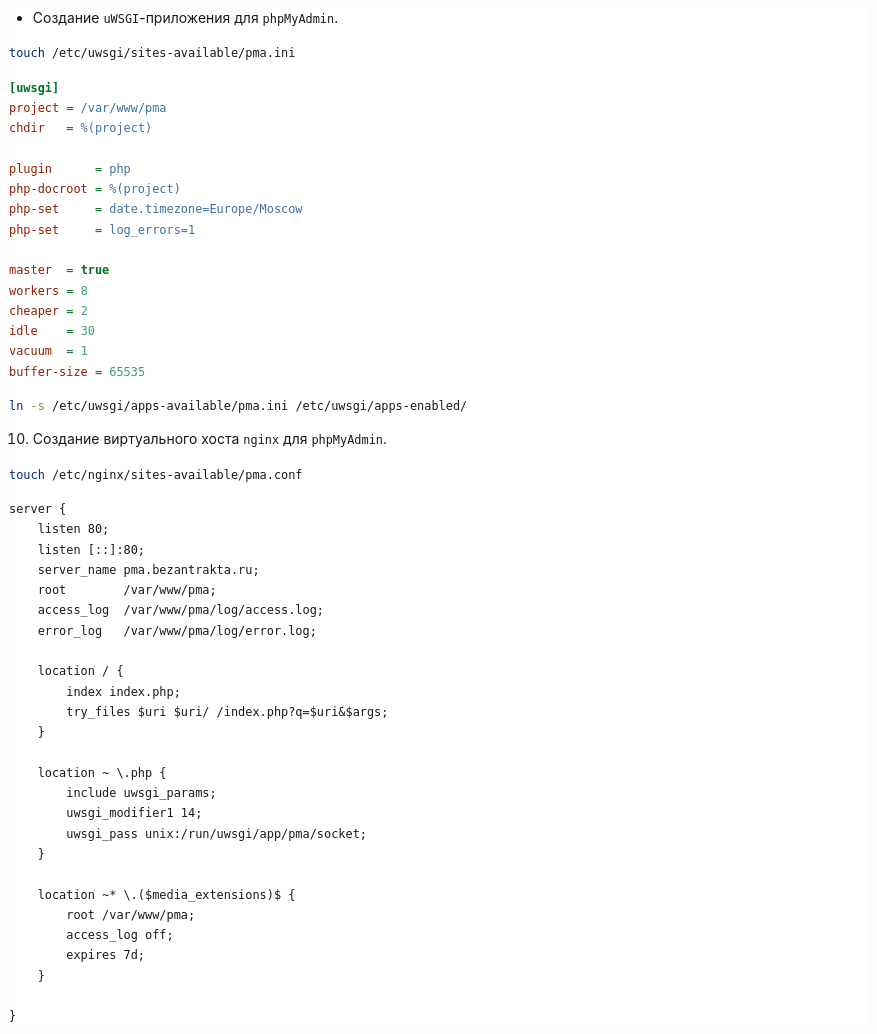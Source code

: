 * Создание `uWSGI`-приложения для `phpMyAdmin`.

```bash
touch /etc/uwsgi/sites-available/pma.ini
```

```ini
[uwsgi]
project = /var/www/pma
chdir   = %(project)

plugin      = php
php-docroot = %(project)
php-set     = date.timezone=Europe/Moscow
php-set     = log_errors=1

master  = true
workers = 8
cheaper = 2
idle    = 30
vacuum  = 1
buffer-size = 65535
```

```bash
ln -s /etc/uwsgi/apps-available/pma.ini /etc/uwsgi/apps-enabled/
```

10. Создание виртуального хоста `nginx` для `phpMyAdmin`.

```bash
touch /etc/nginx/sites-available/pma.conf
```

```nginx
server {
    listen 80;
    listen [::]:80;
    server_name pma.bezantrakta.ru;
    root        /var/www/pma;
    access_log  /var/www/pma/log/access.log;
    error_log   /var/www/pma/log/error.log;

    location / {
        index index.php;
        try_files $uri $uri/ /index.php?q=$uri&$args;
    }

    location ~ \.php {
        include uwsgi_params;
        uwsgi_modifier1 14;
        uwsgi_pass unix:/run/uwsgi/app/pma/socket;
    }

    location ~* \.($media_extensions)$ {
        root /var/www/pma;
        access_log off;
        expires 7d;
    }

}
```
